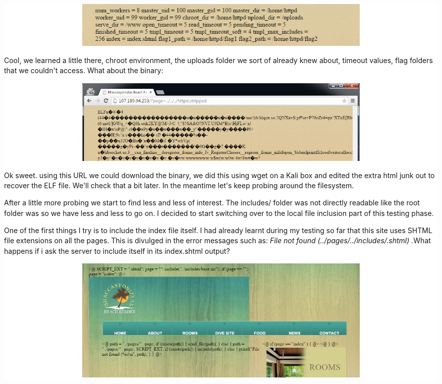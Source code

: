 

<div class="separator" style="clear: both; text-align: center;">
  <a href="/images/2015/04/qt5b-2.png" imageanchor="1" style="margin-left: 1em; margin-right: 1em;"><img border="0" src="/images/2015/04/qt5b-2.png" width="550" /></a>
</div>

Cool, we learned a little there, chroot environment, the uploads folder we sort of already knew about, timeout values, flag folders that we couldn't access. What about the binary:</p> 
  
<div class="separator" style="clear: both; text-align: center;">
  <a href="/images/2015/04/qt6b-2.png" imageanchor="1" style="margin-left: 1em; margin-right: 1em;"><img border="0" src="/images/2015/04/qt6b-2.png" width="550" /></a>
</div>

Ok sweet. using this URL we could download the binary, we did this using wget on a Kali box and edited the extra html junk out to recover the ELF file. We'll check that a bit later. In the meantime let's keep probing around the filesystem.

After a little more probing we start to find less and less of interest. The includes/ folder was not directly readable like the root folder was so we have less and less to go on. I decided to start switching over to the local file inclusion part of this testing phase.

One of the first things I try is to include the index file itself. I had already learnt during my testing so far that this site uses SHTML file extensions on all the pages. This is divulged in the error messages such as: <i>File not found (../pages/../includes/.shtml) .</i>What happens if i ask the server to include itself in its index.shtml output?

<div class="separator" style="clear: both; text-align: center;">
    <a href="/images/2015/04/qt10-2.png" imageanchor="1" style="margin-left: 1em; margin-right: 1em;"><img border="0" src="/images/2015/04/qt10-2.png" width="550" /></a>
  </div>
